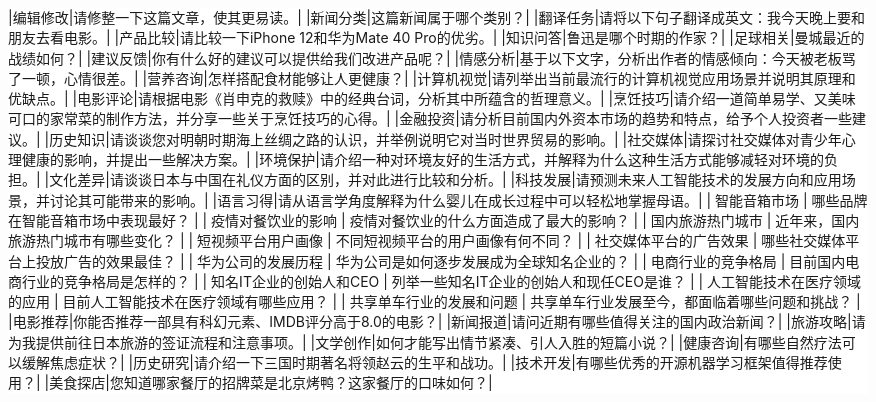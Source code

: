 |编辑修改|请修整一下这篇文章，使其更易读。|
|新闻分类|这篇新闻属于哪个类别？|
|翻译任务|请将以下句子翻译成英文：我今天晚上要和朋友去看电影。|
|产品比较|请比较一下iPhone 12和华为Mate 40 Pro的优劣。|
|知识问答|鲁迅是哪个时期的作家？|
|足球相关|曼城最近的战绩如何？|
|建议反馈|你有什么好的建议可以提供给我们改进产品呢？|
|情感分析|基于以下文字，分析出作者的情感倾向：今天被老板骂了一顿，心情很差。|
|营养咨询|怎样搭配食材能够让人更健康？|
|计算机视觉|请列举出当前最流行的计算机视觉应用场景并说明其原理和优缺点。|
|电影评论|请根据电影《肖申克的救赎》中的经典台词，分析其中所蕴含的哲理意义。|
|烹饪技巧|请介绍一道简单易学、又美味可口的家常菜的制作方法，并分享一些关于烹饪技巧的心得。|
|金融投资|请分析目前国内外资本市场的趋势和特点，给予个人投资者一些建议。|
|历史知识|请谈谈您对明朝时期海上丝绸之路的认识，并举例说明它对当时世界贸易的影响。|
|社交媒体|请探讨社交媒体对青少年心理健康的影响，并提出一些解决方案。|
|环境保护|请介绍一种对环境友好的生活方式，并解释为什么这种生活方式能够减轻对环境的负担。|
|文化差异|请谈谈日本与中国在礼仪方面的区别，并对此进行比较和分析。|
|科技发展|请预测未来人工智能技术的发展方向和应用场景，并讨论其可能带来的影响。|
|语言习得|请从语言学角度解释为什么婴儿在成长过程中可以轻松地掌握母语。|
| 智能音箱市场                             | 哪些品牌在智能音箱市场中表现最好？                           |
| 疫情对餐饮业的影响                     | 疫情对餐饮业的什么方面造成了最大的影响？                   |
| 国内旅游热门城市                       | 近年来，国内旅游热门城市有哪些变化？                       |
| 短视频平台用户画像                   | 不同短视频平台的用户画像有何不同？                         |
| 社交媒体平台的广告效果           | 哪些社交媒体平台上投放广告的效果最佳？                 |
| 华为公司的发展历程                   | 华为公司是如何逐步发展成为全球知名企业的？               |
| 电商行业的竞争格局                     | 目前国内电商行业的竞争格局是怎样的？                       |
| 知名IT企业的创始人和CEO    | 列举一些知名IT企业的创始人和现任CEO是谁？                |
| 人工智能技术在医疗领域的应用 | 目前人工智能技术在医疗领域有哪些应用？                   |
| 共享单车行业的发展和问题     | 共享单车行业发展至今，都面临着哪些问题和挑战？         |
|电影推荐|你能否推荐一部具有科幻元素、IMDB评分高于8.0的电影？|
|新闻报道|请问近期有哪些值得关注的国内政治新闻？|
|旅游攻略|请为我提供前往日本旅游的签证流程和注意事项。|
|文学创作|如何才能写出情节紧凑、引人入胜的短篇小说？|
|健康咨询|有哪些自然疗法可以缓解焦虑症状？|
|历史研究|请介绍一下三国时期著名将领赵云的生平和战功。|
|技术开发|有哪些优秀的开源机器学习框架值得推荐使用？|
|美食探店|您知道哪家餐厅的招牌菜是北京烤鸭？这家餐厅的口味如何？|